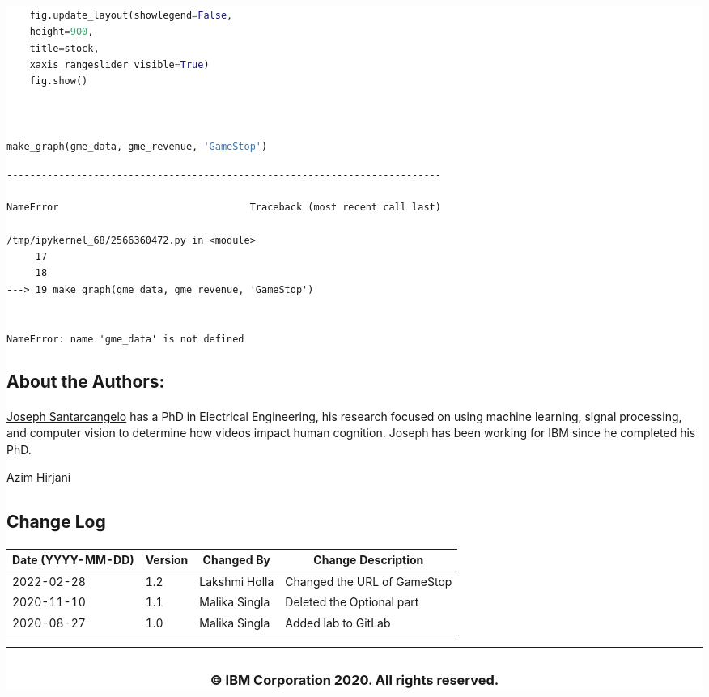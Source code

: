 ```python
    fig.update_layout(showlegend=False,
    height=900,
    title=stock,
    xaxis_rangeslider_visible=True)
    fig.show()



make_graph(gme_data, gme_revenue, 'GameStop')
```


    ---------------------------------------------------------------------------

    NameError                                 Traceback (most recent call last)

    /tmp/ipykernel_68/2566360472.py in <module>
         17 
         18 
    ---> 19 make_graph(gme_data, gme_revenue, 'GameStop')
    

    NameError: name 'gme_data' is not defined


<h2>About the Authors:</h2> 

<a href="https://www.linkedin.com/in/joseph-s-50398b136/">Joseph Santarcangelo</a> has a PhD in Electrical Engineering, his research focused on using machine learning, signal processing, and computer vision to determine how videos impact human cognition. Joseph has been working for IBM since he completed his PhD.

Azim Hirjani


## Change Log

| Date (YYYY-MM-DD) | Version | Changed By    | Change Description        |
| ----------------- | ------- | ------------- | ------------------------- |
| 2022-02-28        | 1.2     | Lakshmi Holla | Changed the URL of GameStop |
| 2020-11-10        | 1.1     | Malika Singla | Deleted the Optional part |
| 2020-08-27        | 1.0     | Malika Singla | Added lab to GitLab       |

<hr>

## <h3 align="center"> © IBM Corporation 2020. All rights reserved. <h3/>

<p>

